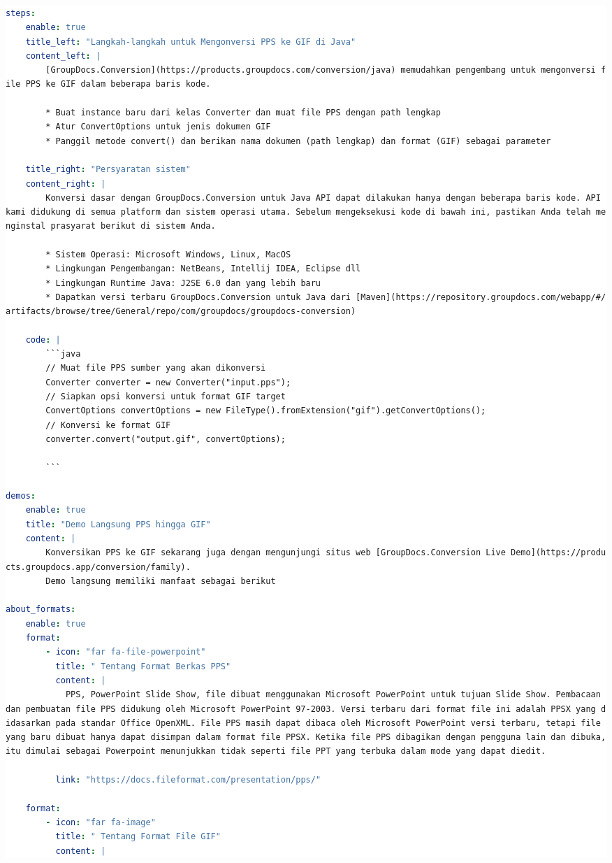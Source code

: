 ```yaml
steps:
    enable: true
    title_left: "Langkah-langkah untuk Mengonversi PPS ke GIF di Java"
    content_left: |
        [GroupDocs.Conversion](https://products.groupdocs.com/conversion/java) memudahkan pengembang untuk mengonversi file PPS ke GIF dalam beberapa baris kode.

        * Buat instance baru dari kelas Converter dan muat file PPS dengan path lengkap
        * Atur ConvertOptions untuk jenis dokumen GIF
        * Panggil metode convert() dan berikan nama dokumen (path lengkap) dan format (GIF) sebagai parameter
        
    title_right: "Persyaratan sistem"
    content_right: |
        Konversi dasar dengan GroupDocs.Conversion untuk Java API dapat dilakukan hanya dengan beberapa baris kode. API kami didukung di semua platform dan sistem operasi utama. Sebelum mengeksekusi kode di bawah ini, pastikan Anda telah menginstal prasyarat berikut di sistem Anda.

        * Sistem Operasi: Microsoft Windows, Linux, MacOS
        * Lingkungan Pengembangan: NetBeans, Intellij IDEA, Eclipse dll
        * Lingkungan Runtime Java: J2SE 6.0 dan yang lebih baru
        * Dapatkan versi terbaru GroupDocs.Conversion untuk Java dari [Maven](https://repository.groupdocs.com/webapp/#/artifacts/browse/tree/General/repo/com/groupdocs/groupdocs-conversion)
        
    code: |
        ```java
        // Muat file PPS sumber yang akan dikonversi
        Converter converter = new Converter("input.pps");
        // Siapkan opsi konversi untuk format GIF target
        ConvertOptions convertOptions = new FileType().fromExtension("gif").getConvertOptions();
        // Konversi ke format GIF
        converter.convert("output.gif", convertOptions);
        
        ```
        
demos:
    enable: true
    title: "Demo Langsung PPS hingga GIF"
    content: |
        Konversikan PPS ke GIF sekarang juga dengan mengunjungi situs web [GroupDocs.Conversion Live Demo](https://products.groupdocs.app/conversion/family).  
        Demo langsung memiliki manfaat sebagai berikut
        
about_formats:
    enable: true
    format:
        - icon: "far fa-file-powerpoint"
          title: " Tentang Format Berkas PPS"
          content: |
            PPS, PowerPoint Slide Show, file dibuat menggunakan Microsoft PowerPoint untuk tujuan Slide Show. Pembacaan dan pembuatan file PPS didukung oleh Microsoft PowerPoint 97-2003. Versi terbaru dari format file ini adalah PPSX yang didasarkan pada standar Office OpenXML. File PPS masih dapat dibaca oleh Microsoft PowerPoint versi terbaru, tetapi file yang baru dibuat hanya dapat disimpan dalam format file PPSX. Ketika file PPS dibagikan dengan pengguna lain dan dibuka, itu dimulai sebagai Powerpoint menunjukkan tidak seperti file PPT yang terbuka dalam mode yang dapat diedit. 

          link: "https://docs.fileformat.com/presentation/pps/"

    format:
        - icon: "far fa-image"
          title: " Tentang Format File GIF"
          content: |
```